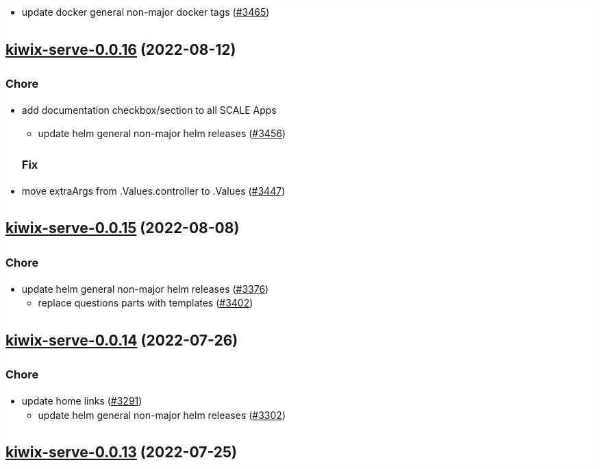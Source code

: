 - update docker general non-major docker tags ([#3465](https://github.com/truecharts/charts/issues/3465))




## [kiwix-serve-0.0.16](https://github.com/truecharts/charts/compare/kiwix-serve-0.0.15...kiwix-serve-0.0.16) (2022-08-12)

### Chore

- add documentation checkbox/section to all SCALE Apps
  - update helm general non-major helm releases ([#3456](https://github.com/truecharts/charts/issues/3456))

  ### Fix

- move extraArgs from .Values.controller to .Values ([#3447](https://github.com/truecharts/charts/issues/3447))




## [kiwix-serve-0.0.15](https://github.com/truecharts/charts/compare/kiwix-serve-0.0.14...kiwix-serve-0.0.15) (2022-08-08)

### Chore

- update helm general non-major helm releases ([#3376](https://github.com/truecharts/charts/issues/3376))
  - replace questions parts with templates ([#3402](https://github.com/truecharts/charts/issues/3402))




## [kiwix-serve-0.0.14](https://github.com/truecharts/apps/compare/kiwix-serve-0.0.13...kiwix-serve-0.0.14) (2022-07-26)

### Chore

- update home links ([#3291](https://github.com/truecharts/apps/issues/3291))
  - update helm general non-major helm releases ([#3302](https://github.com/truecharts/apps/issues/3302))




## [kiwix-serve-0.0.13](https://github.com/truecharts/apps/compare/kiwix-serve-0.0.12...kiwix-serve-0.0.13) (2022-07-25)
